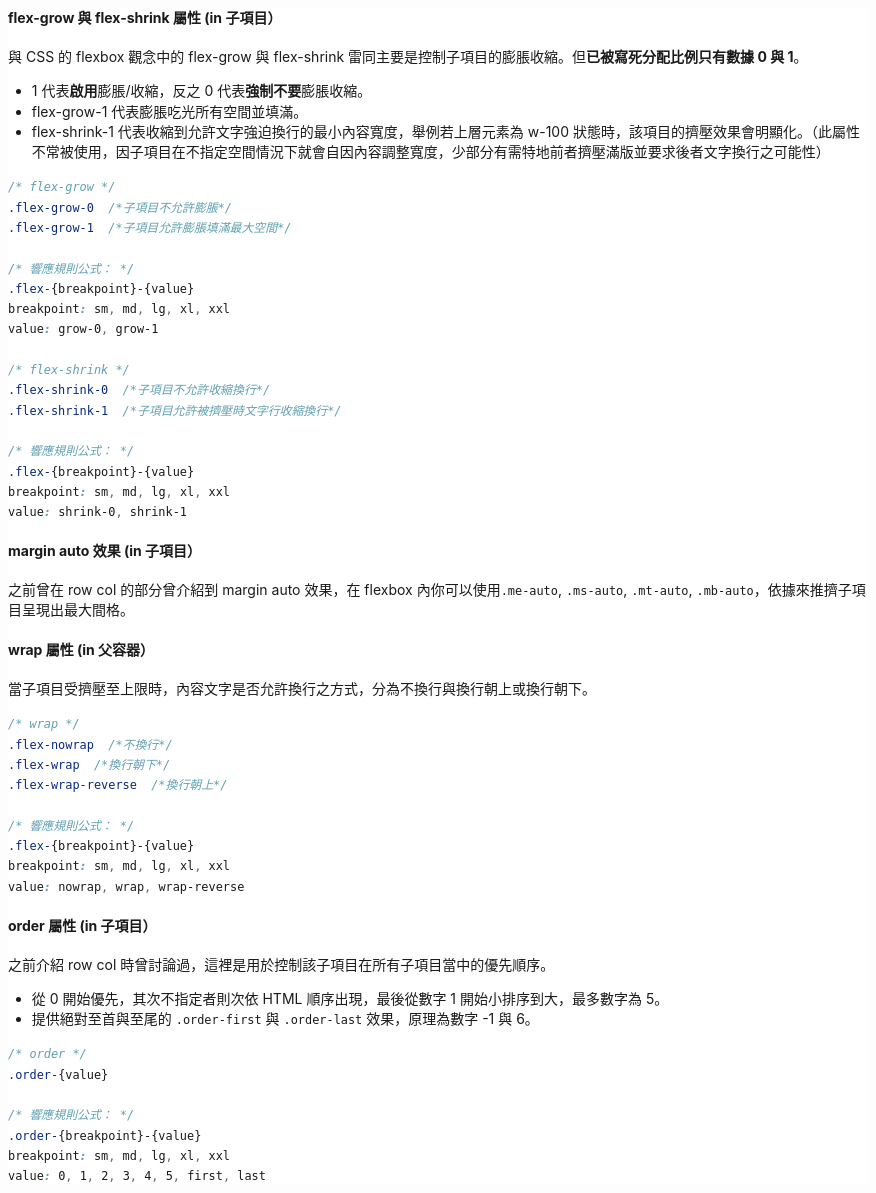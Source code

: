 #### flex-grow 與 flex-shrink 屬性 (in 子項目）
與 CSS 的 flexbox 觀念中的 flex-grow 與 flex-shrink 雷同主要是控制子項目的膨脹收縮。但**已被寫死分配比例只有數據 0 與 1**。
- 1 代表**啟用**膨脹/收縮，反之 0 代表**強制不要**膨脹收縮。
- flex-grow-1 代表膨脹吃光所有空間並填滿。
- flex-shrink-1 代表收縮到允許文字強迫換行的最小內容寬度，舉例若上層元素為 w-100 狀態時，該項目的擠壓效果會明顯化。（此屬性不常被使用，因子項目在不指定空間情況下就會自因內容調整寬度，少部分有需特地前者擠壓滿版並要求後者文字換行之可能性）

```css
/* flex-grow */
.flex-grow-0  /*子項目不允許膨脹*/
.flex-grow-1  /*子項目允許膨脹填滿最大空間*/

/* 響應規則公式： */
.flex-{breakpoint}-{value}
breakpoint: sm, md, lg, xl, xxl
value: grow-0, grow-1

/* flex-shrink */
.flex-shrink-0  /*子項目不允許收縮換行*/
.flex-shrink-1  /*子項目允許被擠壓時文字行收縮換行*/

/* 響應規則公式： */
.flex-{breakpoint}-{value}
breakpoint: sm, md, lg, xl, xxl
value: shrink-0, shrink-1
```

#### margin auto 效果 (in 子項目）
之前曾在 row col 的部分曾介紹到 margin auto 效果，在 flexbox 內你可以使用`.me-auto`, `.ms-auto`, `.mt-auto`, `.mb-auto`，依據來推擠子項目呈現出最大間格。

#### wrap 屬性 (in 父容器）
當子項目受擠壓至上限時，內容文字是否允許換行之方式，分為不換行與換行朝上或換行朝下。

```css
/* wrap */
.flex-nowrap  /*不換行*/
.flex-wrap  /*換行朝下*/
.flex-wrap-reverse  /*換行朝上*/

/* 響應規則公式： */
.flex-{breakpoint}-{value}
breakpoint: sm, md, lg, xl, xxl
value: nowrap, wrap, wrap-reverse
```

#### order 屬性 (in 子項目）
之前介紹 row col 時曾討論過，這裡是用於控制該子項目在所有子項目當中的優先順序。

- 從 0 開始優先，其次不指定者則次依 HTML 順序出現，最後從數字 1 開始小排序到大，最多數字為 5。
- 提供絕對至首與至尾的 `.order-first` 與 `.order-last` 效果，原理為數字 -1 與 6。

```css
/* order */
.order-{value}

/* 響應規則公式： */
.order-{breakpoint}-{value}
breakpoint: sm, md, lg, xl, xxl
value: 0, 1, 2, 3, 4, 5, first, last
```
